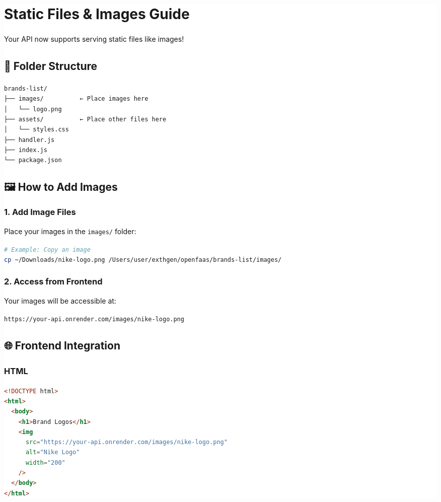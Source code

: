 # Static Files & Images Guide

Your API now supports serving static files like images!

## 📁 Folder Structure

```
brands-list/
├── images/          ← Place images here
│   └── logo.png
├── assets/          ← Place other files here
│   └── styles.css
├── handler.js
├── index.js
└── package.json
```

## 🖼️ How to Add Images

### 1. Add Image Files

Place your images in the `images/` folder:

```bash
# Example: Copy an image
cp ~/Downloads/nike-logo.png /Users/user/exthgen/openfaas/brands-list/images/
```

### 2. Access from Frontend

Your images will be accessible at:

```
https://your-api.onrender.com/images/nike-logo.png
```

## 🌐 Frontend Integration

### HTML

```html
<!DOCTYPE html>
<html>
  <body>
    <h1>Brand Logos</h1>
    <img
      src="https://your-api.onrender.com/images/nike-logo.png"
      alt="Nike Logo"
      width="200"
    />
  </body>
</html>
```
